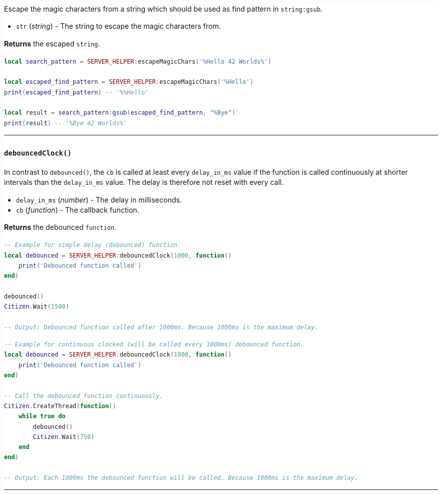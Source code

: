 Escape the magic characters from a string which should be used as find pattern in `string:gsub`.

- `str` (_string_) - The string to escape the magic characters from.

**Returns** the escaped `string`.

```lua
local search_pattern = SERVER_HELPER:escapeMagicChars('%Hello 42 Worlds%')

local escaped_find_pattern = SERVER_HELPER:escapeMagicChars('%Hello')
print(escaped_find_pattern) -- '%%Hello'

local result = search_pattern:gsub(escaped_find_pattern, "%Bye")
print(result) -- '%Bye 42 Worlds%'
```

---

### `debouncedClock()`

In contrast to `debounced()`, the `cb` is called at least every `delay_in_ms` value if the function is called
continuously at shorter intervals than the `delay_in_ms` value. The delay is therefore not reset with every call.

- `delay_in_ms` (_number_) - The delay in milliseconds.
- `cb` (_function_) - The callback function.

**Returns** the debounced `function`.

```lua
-- Example for simple delay (debounced) function.
local debounced = SERVER_HELPER:debouncedClock(1000, function()
    print('Debounced function called')
end)

debounced()
Citizen.Wait(1500)

-- Output: Debounced function called after 1000ms. Because 1000ms is the maximum delay.
```

```lua
-- Example for continuous clocked (will be called every 1000ms) debounced function.
local debounced = SERVER_HELPER:debouncedClock(1000, function()
    print('Debounced function called')
end)

-- Call the debounced function continuously.
Citizen.CreateThread(function()
    while true do
        debounced()
        Citizen.Wait(750)
    end
end)

-- Output: Each 1000ms the debounced function will be called. Because 1000ms is the maximum delay.
```

---